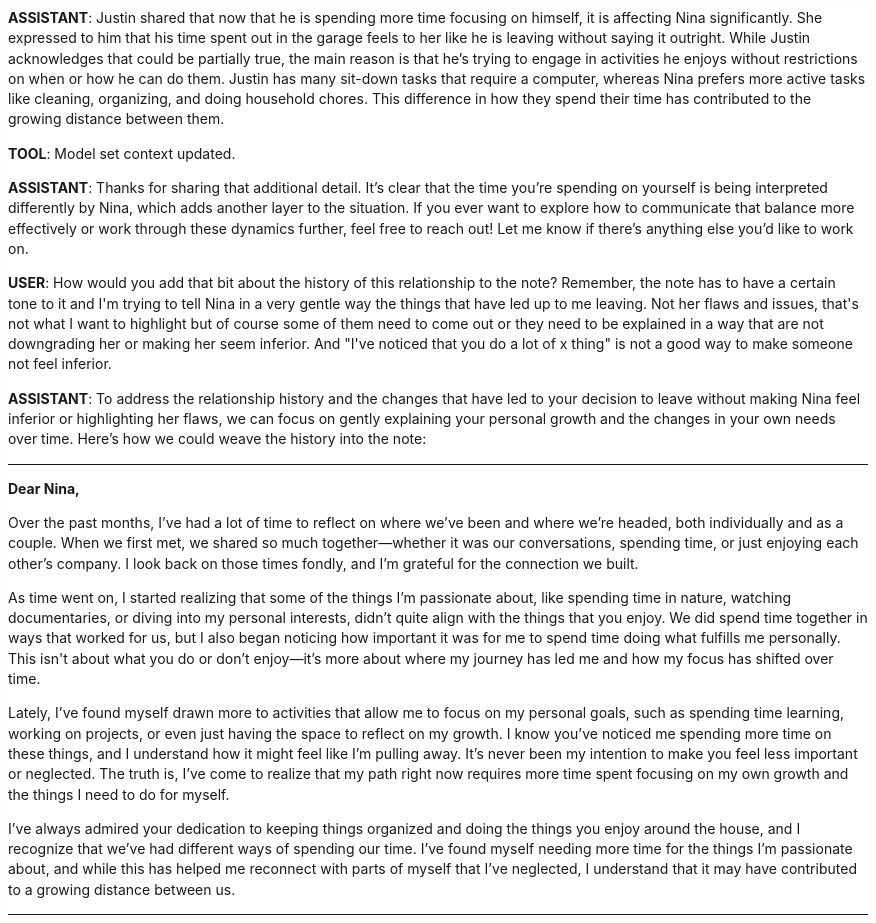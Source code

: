 **ASSISTANT**: Justin shared that now that he is spending more time focusing on himself, it is affecting Nina significantly. She expressed to him that his time spent out in the garage feels to her like he is leaving without saying it outright. While Justin acknowledges that could be partially true, the main reason is that he’s trying to engage in activities he enjoys without restrictions on when or how he can do them. Justin has many sit-down tasks that require a computer, whereas Nina prefers more active tasks like cleaning, organizing, and doing household chores. This difference in how they spend their time has contributed to the growing distance between them.

**TOOL**: Model set context updated.

**ASSISTANT**: Thanks for sharing that additional detail. It’s clear that the time you’re spending on yourself is being interpreted differently by Nina, which adds another layer to the situation. If you ever want to explore how to communicate that balance more effectively or work through these dynamics further, feel free to reach out! Let me know if there’s anything else you’d like to work on.

**USER**: How would you add that bit about the history of this relationship to the note? Remember, the note has to have a certain tone to it and I'm trying to tell Nina in a very gentle way the things that have led up to me leaving. Not her flaws and issues, that's not what I want to highlight but of course some of them need to come out or they need to be explained in a way that are not downgrading her or making her seem inferior. And "I've noticed that you do a lot of x thing" is not a good way to make someone not feel inferior.

**ASSISTANT**: To address the relationship history and the changes that have led to your decision to leave without making Nina feel inferior or highlighting her flaws, we can focus on gently explaining your personal growth and the changes in your own needs over time. Here’s how we could weave the history into the note:

---

**Dear Nina,**

Over the past months, I’ve had a lot of time to reflect on where we’ve been and where we’re headed, both individually and as a couple. When we first met, we shared so much together—whether it was our conversations, spending time, or just enjoying each other’s company. I look back on those times fondly, and I’m grateful for the connection we built. 

As time went on, I started realizing that some of the things I’m passionate about, like spending time in nature, watching documentaries, or diving into my personal interests, didn’t quite align with the things that you enjoy. We did spend time together in ways that worked for us, but I also began noticing how important it was for me to spend time doing what fulfills me personally. This isn't about what you do or don’t enjoy—it’s more about where my journey has led me and how my focus has shifted over time.

Lately, I’ve found myself drawn more to activities that allow me to focus on my personal goals, such as spending time learning, working on projects, or even just having the space to reflect on my growth. I know you’ve noticed me spending more time on these things, and I understand how it might feel like I’m pulling away. It’s never been my intention to make you feel less important or neglected. The truth is, I’ve come to realize that my path right now requires more time spent focusing on my own growth and the things I need to do for myself.

I’ve always admired your dedication to keeping things organized and doing the things you enjoy around the house, and I recognize that we’ve had different ways of spending our time. I’ve found myself needing more time for the things I’m passionate about, and while this has helped me reconnect with parts of myself that I’ve neglected, I understand that it may have contributed to a growing distance between us.

---